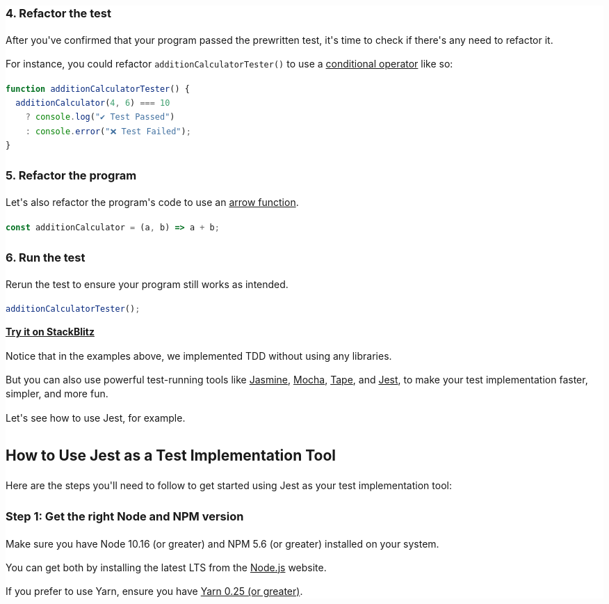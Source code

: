 ### 4\. Refactor the test

After you've confirmed that your program passed the prewritten test, it's time to check if there's any need to refactor it.

For instance, you could refactor `additionCalculatorTester()` to use a [conditional operator](https://codesweetly.com/javascript-statement/#what-is-a-conditional-ternary-operator-in-javascript) like so:

```js
function additionCalculatorTester() {
  additionCalculator(4, 6) === 10 
    ? console.log("✔ Test Passed") 
    : console.error("❌ Test Failed");
}
```

### 5\. Refactor the program

Let's also refactor the program's code to use an [arrow function](https://codesweetly.com/javascript-function-object#arrow-function-expression-in-javascript).

```js
const additionCalculator = (a, b) => a + b;
```

### 6\. Run the test

Rerun the test to ensure your program still works as intended.

```js
additionCalculatorTester();
```

[**Try it on StackBlitz**](https://stackblitz.com/edit/js-xp732h?devToolsHeight=33&file=index.js)

Notice that in the examples above, we implemented TDD without using any libraries.

But you can also use powerful test-running tools like [Jasmine](https://jasmine.github.io/), [Mocha](https://mochajs.org/), [Tape](https://github.com/substack/tape), and [Jest](https://jestjs.io/), to make your test implementation faster, simpler, and more fun.

Let's see how to use Jest, for example.

## How to Use Jest as a Test Implementation Tool

Here are the steps you'll need to follow to get started using Jest as your test implementation tool:

### Step 1: Get the right Node and NPM version

Make sure you have Node 10.16 (or greater) and NPM 5.6 (or greater) installed on your system.

You can get both by installing the latest LTS from the [Node.js](https://nodejs.org/en/) website.

If you prefer to use Yarn, ensure you have [Yarn 0.25 (or greater)](https://yarnpkg.com/).
